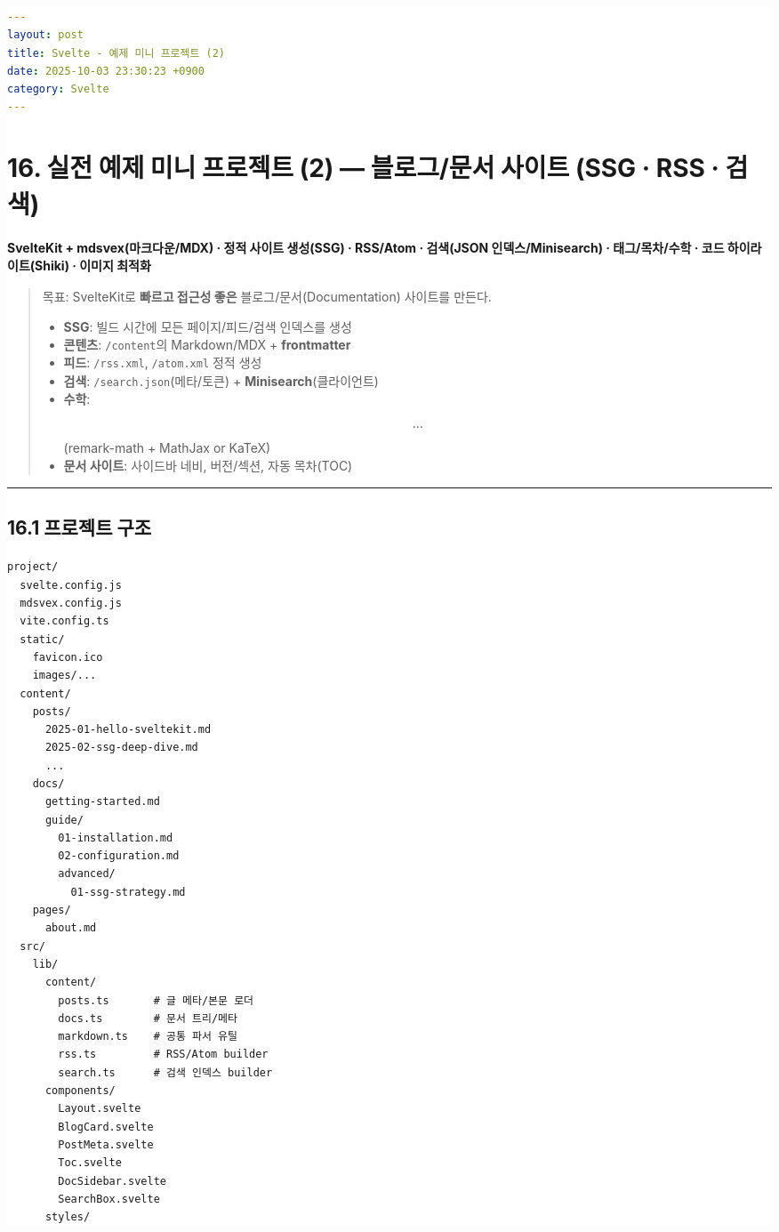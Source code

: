 ```yaml
---
layout: post
title: Svelte - 예제 미니 프로젝트 (2)
date: 2025-10-03 23:30:23 +0900
category: Svelte
---
```

# 16. 실전 예제 미니 프로젝트 (2) — **블로그/문서 사이트 (SSG · RSS · 검색)**
**SvelteKit + mdsvex(마크다운/MDX) · 정적 사이트 생성(SSG) · RSS/Atom · 검색(JSON 인덱스/Minisearch) · 태그/목차/수학 · 코드 하이라이트(Shiki) · 이미지 최적화**

> 목표: SvelteKit로 **빠르고 접근성 좋은** 블로그/문서(Documentation) 사이트를 만든다.  
> - **SSG**: 빌드 시간에 모든 페이지/피드/검색 인덱스를 생성  
> - **콘텐츠**: `/content`의 Markdown/MDX + **frontmatter**  
> - **피드**: `/rss.xml`, `/atom.xml` 정적 생성  
> - **검색**: `/search.json`(메타/토큰) + **Minisearch**(클라이언트)  
> - **수학**: $$ … $$ (remark-math + MathJax or KaTeX)  
> - **문서 사이트**: 사이드바 네비, 버전/섹션, 자동 목차(TOC)

---

## 16.1 프로젝트 구조

```
project/
  svelte.config.js
  mdsvex.config.js
  vite.config.ts
  static/
    favicon.ico
    images/...
  content/
    posts/
      2025-01-hello-sveltekit.md
      2025-02-ssg-deep-dive.md
      ...
    docs/
      getting-started.md
      guide/
        01-installation.md
        02-configuration.md
        advanced/
          01-ssg-strategy.md
    pages/
      about.md
  src/
    lib/
      content/
        posts.ts       # 글 메타/본문 로더
        docs.ts        # 문서 트리/메타
        markdown.ts    # 공통 파서 유틸
        rss.ts         # RSS/Atom builder
        search.ts      # 검색 인덱스 builder
      components/
        Layout.svelte
        BlogCard.svelte
        PostMeta.svelte
        Toc.svelte
        DocSidebar.svelte
        SearchBox.svelte
      styles/
```